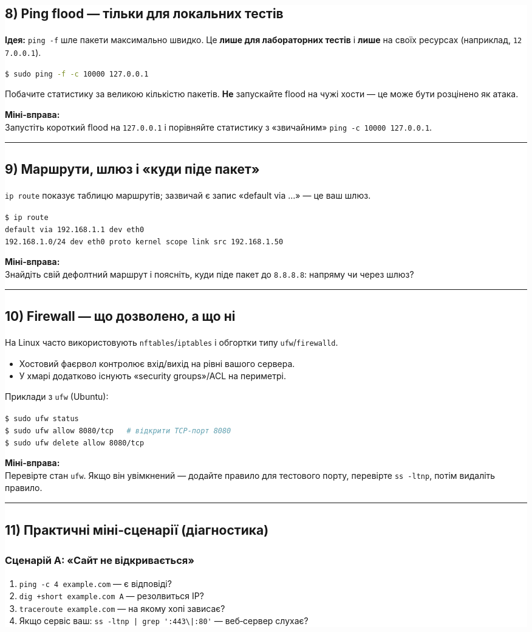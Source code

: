 
## 8) Ping flood — тільки для локальних тестів
**Ідея:** `ping -f` шле пакети максимально швидко. Це **лише для лабораторних тестів** і **лише** на своїх ресурсах (наприклад, `127.0.0.1`).

```bash
$ sudo ping -f -c 10000 127.0.0.1
```
Побачите статистику за великою кількістю пакетів. **Не** запускайте flood на чужі хости — це може бути розцінено як атака.

**Міні‑вправа:**  
Запустіть короткий flood на `127.0.0.1` і порівняйте статистику з «звичайним» `ping -c 10000 127.0.0.1`.

---

## 9) Маршрути, шлюз і «куди піде пакет»
`ip route` показує таблицю маршрутів; зазвичай є запис «default via …» — це ваш шлюз.

```bash
$ ip route
default via 192.168.1.1 dev eth0
192.168.1.0/24 dev eth0 proto kernel scope link src 192.168.1.50
```

**Міні‑вправа:**  
Знайдіть свій дефолтний маршрут і поясніть, куди піде пакет до `8.8.8.8`: напряму чи через шлюз?

---

## 10) Firewall — що дозволено, а що ні
На Linux часто використовують `nftables`/`iptables` і обгортки типу `ufw`/`firewalld`.
- Хостовий фаєрвол контролює вхід/вихід на рівні вашого сервера.
- У хмарі додатково існують «security groups»/ACL на периметрі.

Приклади з `ufw` (Ubuntu):
```bash
$ sudo ufw status
$ sudo ufw allow 8080/tcp   # відкрити TCP-порт 8080
$ sudo ufw delete allow 8080/tcp
```

**Міні‑вправа:**  
Перевірте стан `ufw`. Якщо він увімкнений — додайте правило для тестового порту, перевірте `ss -ltnp`, потім видаліть правило.

---

## 11) Практичні міні‑сценарії (діагностика)
### Сценарій A: «Сайт не відкривається»
1. `ping -c 4 example.com` — є відповіді?
2. `dig +short example.com A` — резолвиться IP?
3. `traceroute example.com` — на якому хопі зависає?
4. Якщо сервіс ваш: `ss -ltnp | grep ':443\|:80'` — веб‑сервер слухає?
